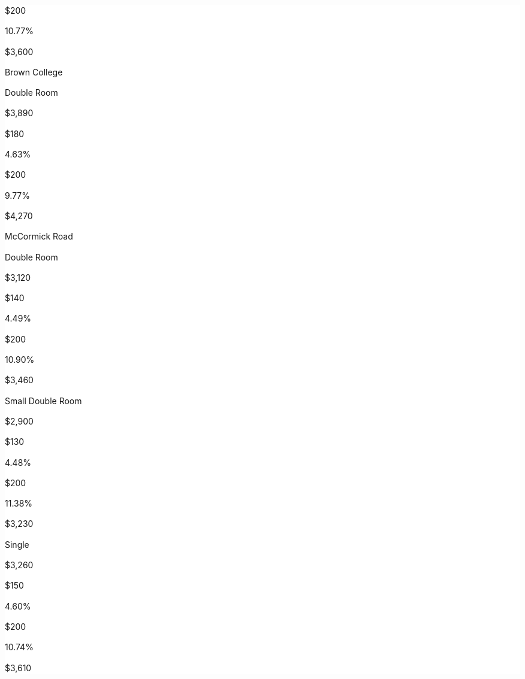 $200

10.77%

$3,600

Brown College

Double Room

$3,890

$180

4.63%

$200

9.77%

$4,270

McCormick Road

Double Room

$3,120

$140

4.49%

$200

10.90%

$3,460

Small Double Room

$2,900

$130

4.48%

$200

11.38%

$3,230

Single

$3,260

$150

4.60%

$200

10.74%

$3,610
